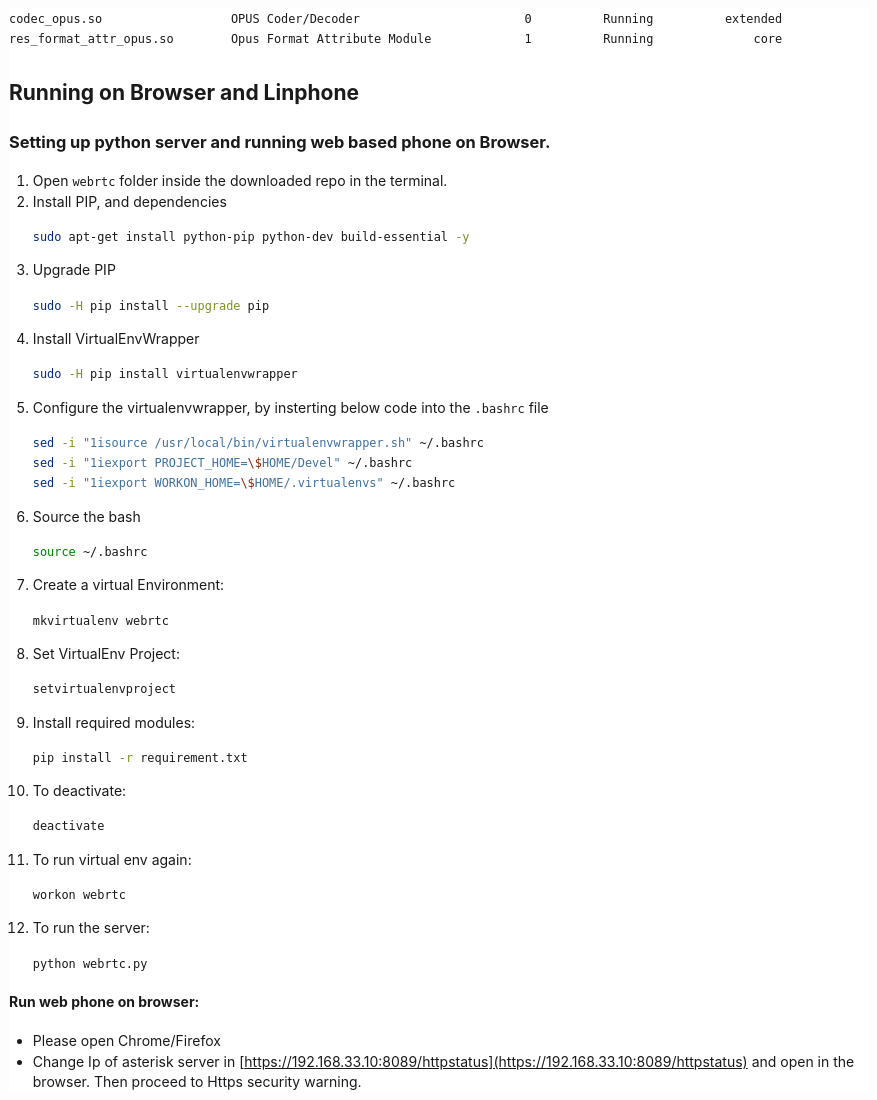 ```bash
codec_opus.so                  OPUS Coder/Decoder                       0          Running          extended
res_format_attr_opus.so        Opus Format Attribute Module             1          Running              core
```

## <a name="demo-setup"></a>Running on Browser and Linphone
### Setting up python server and running web based phone on Browser.
1. Open `webrtc` folder inside the downloaded repo in the terminal.
1. Install PIP, and dependencies
    ```bash
    sudo apt-get install python-pip python-dev build-essential -y
    ```
1. Upgrade PIP
    ```bash
    sudo -H pip install --upgrade pip
    ```
1. Install VirtualEnvWrapper
    ```bash
    sudo -H pip install virtualenvwrapper
    ```
1. Configure the virtualenvwrapper, by insterting below code into the `.bashrc` file
    ```bash
    sed -i "1isource /usr/local/bin/virtualenvwrapper.sh" ~/.bashrc
    sed -i "1iexport PROJECT_HOME=\$HOME/Devel" ~/.bashrc
    sed -i "1iexport WORKON_HOME=\$HOME/.virtualenvs" ~/.bashrc
    ```
1. Source the bash
    ```bash
    source ~/.bashrc
    ```
1. Create a virtual Environment:
    ```bash
    mkvirtualenv webrtc
    ```
1. Set VirtualEnv Project:
    ```bash
    setvirtualenvproject
    ```
1. Install required modules:
    ```bash
    pip install -r requirement.txt
    ```
1. To deactivate:
    ```bash
    deactivate
    ```
1. To run virtual env again:
    ```bash
    workon webrtc
    ```
1. To run the server:
    ```bash
    python webrtc.py
    ```
#### Run web phone on browser:
* Please open Chrome/Firefox
* Change Ip of asterisk server in [https://192.168.33.10:8089/httpstatus](https://192.168.33.10:8089/httpstatus) and open in the browser. Then proceed to Https security warning.